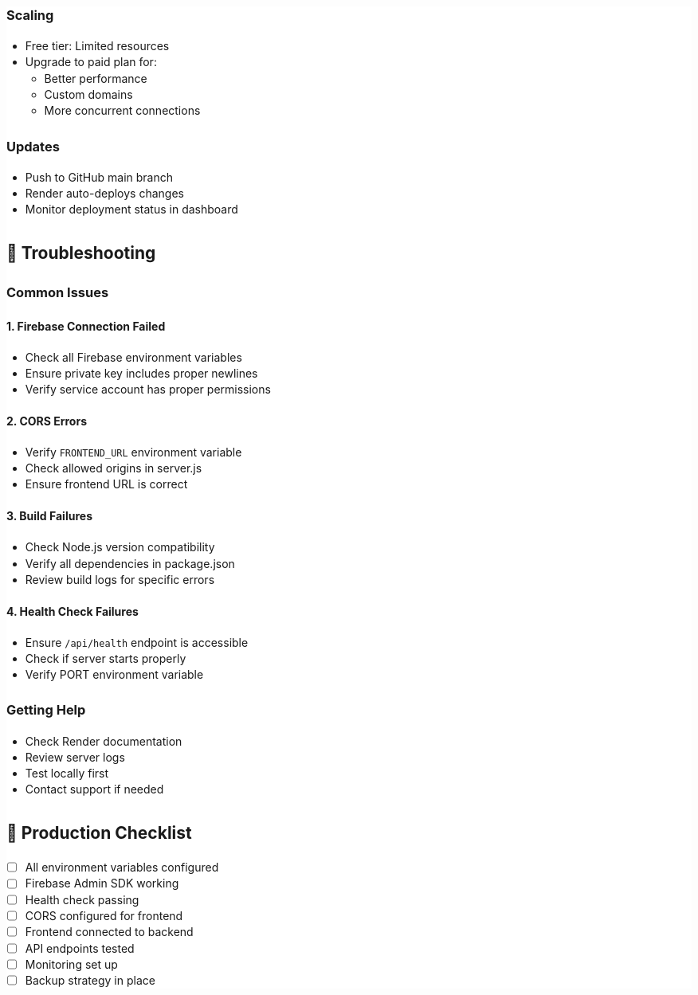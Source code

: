 ### Scaling
- Free tier: Limited resources
- Upgrade to paid plan for:
  - Better performance
  - Custom domains
  - More concurrent connections

### Updates
- Push to GitHub main branch
- Render auto-deploys changes
- Monitor deployment status in dashboard

## 🚨 Troubleshooting

### Common Issues

#### 1. Firebase Connection Failed
- Check all Firebase environment variables
- Ensure private key includes proper newlines
- Verify service account has proper permissions

#### 2. CORS Errors
- Verify `FRONTEND_URL` environment variable
- Check allowed origins in server.js
- Ensure frontend URL is correct

#### 3. Build Failures
- Check Node.js version compatibility
- Verify all dependencies in package.json
- Review build logs for specific errors

#### 4. Health Check Failures
- Ensure `/api/health` endpoint is accessible
- Check if server starts properly
- Verify PORT environment variable

### Getting Help
- Check Render documentation
- Review server logs
- Test locally first
- Contact support if needed

## 🎯 Production Checklist

- [ ] All environment variables configured
- [ ] Firebase Admin SDK working
- [ ] Health check passing
- [ ] CORS configured for frontend
- [ ] Frontend connected to backend
- [ ] API endpoints tested
- [ ] Monitoring set up
- [ ] Backup strategy in place
